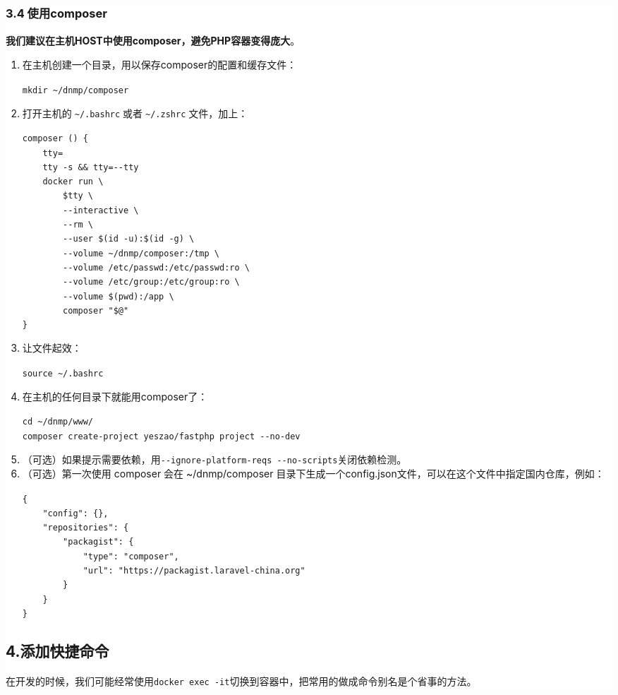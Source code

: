 ### 3.4 使用composer
**我们建议在主机HOST中使用composer，避免PHP容器变得庞大**。
1. 在主机创建一个目录，用以保存composer的配置和缓存文件：
    ```
    mkdir ~/dnmp/composer
    ```
2. 打开主机的 `~/.bashrc` 或者 `~/.zshrc` 文件，加上：
    ```
    composer () {
        tty=
        tty -s && tty=--tty
        docker run \
            $tty \
            --interactive \
            --rm \
            --user $(id -u):$(id -g) \
            --volume ~/dnmp/composer:/tmp \
            --volume /etc/passwd:/etc/passwd:ro \
            --volume /etc/group:/etc/group:ro \
            --volume $(pwd):/app \
            composer "$@"
    }

    ```
3. 让文件起效：
    ```
    source ~/.bashrc
    ```
4. 在主机的任何目录下就能用composer了：
    ```
    cd ~/dnmp/www/
    composer create-project yeszao/fastphp project --no-dev
    ```
5. （可选）如果提示需要依赖，用`--ignore-platform-reqs --no-scripts`关闭依赖检测。
6. （可选）第一次使用 composer 会在 ~/dnmp/composer 目录下生成一个config.json文件，可以在这个文件中指定国内仓库，例如：
    ```
    {
        "config": {},
        "repositories": {
            "packagist": {
                "type": "composer",
                "url": "https://packagist.laravel-china.org"
            }
        }
    }

    ```

## 4.添加快捷命令
在开发的时候，我们可能经常使用`docker exec -it`切换到容器中，把常用的做成命令别名是个省事的方法。
